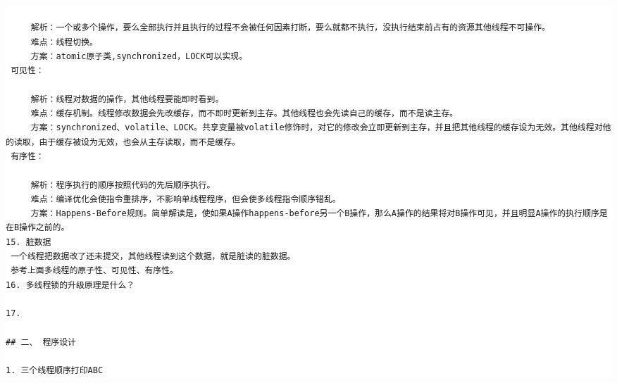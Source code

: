    ```
 
        解析：一个或多个操作，要么全部执行并且执行的过程不会被任何因素打断，要么就都不执行，没执行结束前占有的资源其他线程不可操作。 
        难点：线程切换。  
        方案：atomic原子类,synchronized，LOCK可以实现。 
    可见性：
        
        解析：线程对数据的操作，其他线程要能即时看到。  
        难点：缓存机制。线程修改数据会先改缓存，而不即时更新到主存。其他线程也会先读自己的缓存，而不是读主存。  
        方案：synchronized、volatile、LOCK。共享变量被volatile修饰时，对它的修改会立即更新到主存，并且把其他线程的缓存设为无效。其他线程对他的读取，由于缓存被设为无效，也会从主存读取，而不是缓存。
    有序性：  

        解析：程序执行的顺序按照代码的先后顺序执行。
        难点：编译优化会使指令重排序，不影响单线程程序，但会使多线程指令顺序错乱。
        方案：Happens-Before规则。简单解读是，使如果A操作happens-before另一个B操作，那么A操作的结果将对B操作可见，并且明显A操作的执行顺序是在B操作之前的。
15. 脏数据  
    一个线程把数据改了还未提交，其他线程读到这个数据，就是脏读的脏数据。
    参考上面多线程的原子性、可见性、有序性。
16. 多线程锁的升级原理是什么？
    
17. 

## 二、 程序设计

1. 三个线程顺序打印ABC